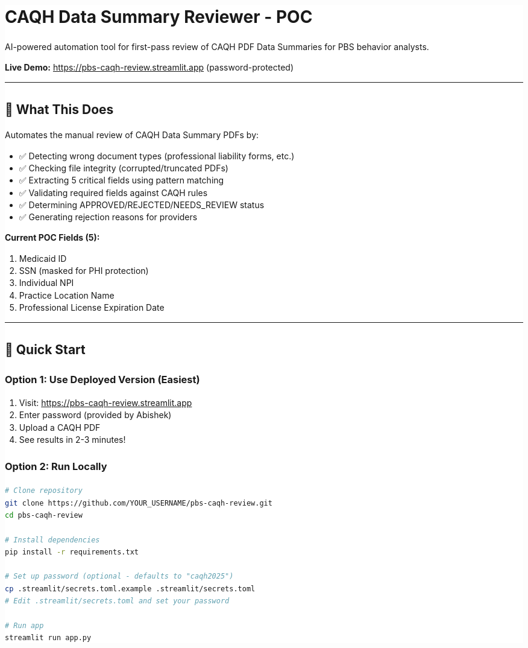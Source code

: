 # CAQH Data Summary Reviewer - POC

AI-powered automation tool for first-pass review of CAQH PDF Data Summaries for PBS behavior analysts.

**Live Demo:** https://pbs-caqh-review.streamlit.app (password-protected)

---

## 🎯 What This Does

Automates the manual review of CAQH Data Summary PDFs by:
- ✅ Detecting wrong document types (professional liability forms, etc.)
- ✅ Checking file integrity (corrupted/truncated PDFs)
- ✅ Extracting 5 critical fields using pattern matching
- ✅ Validating required fields against CAQH rules
- ✅ Determining APPROVED/REJECTED/NEEDS_REVIEW status
- ✅ Generating rejection reasons for providers

**Current POC Fields (5):**
1. Medicaid ID
2. SSN (masked for PHI protection)
3. Individual NPI
4. Practice Location Name
5. Professional License Expiration Date

---

## 🚀 Quick Start

### Option 1: Use Deployed Version (Easiest)

1. Visit: https://pbs-caqh-review.streamlit.app
2. Enter password (provided by Abishek)
3. Upload a CAQH PDF
4. See results in 2-3 minutes!

### Option 2: Run Locally

```bash
# Clone repository
git clone https://github.com/YOUR_USERNAME/pbs-caqh-review.git
cd pbs-caqh-review

# Install dependencies
pip install -r requirements.txt

# Set up password (optional - defaults to "caqh2025")
cp .streamlit/secrets.toml.example .streamlit/secrets.toml
# Edit .streamlit/secrets.toml and set your password

# Run app
streamlit run app.py
```
